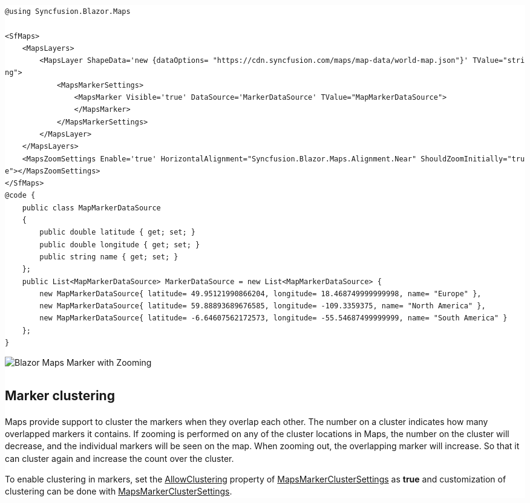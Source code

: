 ```cshtml
@using Syncfusion.Blazor.Maps

<SfMaps>
    <MapsLayers>
        <MapsLayer ShapeData='new {dataOptions= "https://cdn.syncfusion.com/maps/map-data/world-map.json"}' TValue="string">
            <MapsMarkerSettings>
                <MapsMarker Visible='true' DataSource='MarkerDataSource' TValue="MapMarkerDataSource">
                </MapsMarker>
            </MapsMarkerSettings>
        </MapsLayer>
    </MapsLayers>
    <MapsZoomSettings Enable='true' HorizontalAlignment="Syncfusion.Blazor.Maps.Alignment.Near" ShouldZoomInitially="true"></MapsZoomSettings>
</SfMaps>
@code {
    public class MapMarkerDataSource
    {
        public double latitude { get; set; }
        public double longitude { get; set; }
        public string name { get; set; }
    };
    public List<MapMarkerDataSource> MarkerDataSource = new List<MapMarkerDataSource> {
        new MapMarkerDataSource{ latitude= 49.95121990866204, longitude= 18.468749999999998, name= "Europe" },
        new MapMarkerDataSource{ latitude= 59.88893689676585, longitude= -109.3359375, name= "North America" },
        new MapMarkerDataSource{ latitude= -6.64607562172573, longitude= -55.54687499999999, name= "South America" }
    };
}
```

![Blazor Maps Marker with Zooming](./images/Marker/blazor-maps-marker-zooming.PNG)

## Marker clustering

Maps provide support to cluster the markers when they overlap each other. The number on a cluster indicates how many overlapped markers it contains. If zooming is performed on any of the cluster locations in Maps, the number on the cluster will decrease, and the individual markers will be seen on the map. When zooming out, the overlapping marker will increase. So that it can cluster again and increase the count over the cluster.

To enable clustering in markers, set the [AllowClustering](https://help.syncfusion.com/cr/blazor/Syncfusion.Blazor.Maps.MapsMarkerClusterSettings.html#Syncfusion_Blazor_Maps_MapsMarkerClusterSettings_AllowClustering) property of [MapsMarkerClusterSettings](https://help.syncfusion.com/cr/blazor/Syncfusion.Blazor.Maps.MapsMarkerClusterSettings.html) as **true** and customization of clustering can be done with [MapsMarkerClusterSettings](https://help.syncfusion.com/cr/blazor/Syncfusion.Blazor.Maps.MapsMarkerClusterSettings.html).
